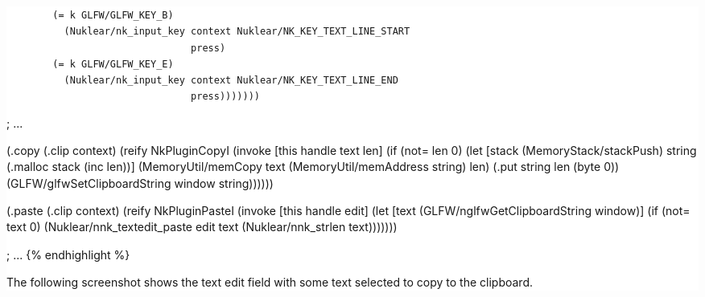             (= k GLFW/GLFW_KEY_B)
              (Nuklear/nk_input_key context Nuklear/NK_KEY_TEXT_LINE_START
                                    press)
            (= k GLFW/GLFW_KEY_E)
              (Nuklear/nk_input_key context Nuklear/NK_KEY_TEXT_LINE_END
                                    press)))))))

; ...

(.copy (.clip context)
       (reify NkPluginCopyI
              (invoke [this handle text len]
                (if (not= len 0)
                  (let [stack  (MemoryStack/stackPush)
                        string (.malloc stack (inc len))]
                    (MemoryUtil/memCopy text (MemoryUtil/memAddress string) len)
                    (.put string len (byte 0))
                    (GLFW/glfwSetClipboardString window string))))))

(.paste (.clip context)
        (reify NkPluginPasteI
               (invoke [this handle edit]
                 (let [text (GLFW/nglfwGetClipboardString window)]
                   (if (not= text 0)
                     (Nuklear/nnk_textedit_paste edit text (Nuklear/nnk_strlen text)))))))

; ...
{% endhighlight %}

The following screenshot shows the text edit field with some text selected to copy to the clipboard.

[1]: https://www.lwjgl.org/
[2]: https://immediate-mode-ui.github.io/Nuklear/doc/index.html
[3]: https://github.com/LWJGL/lwjgl3/blob/master/modules/samples/src/test/java/org/lwjgl/demo/nuklear/GLFWDemo.java
[4]: https://github.com/wedesoft/nukleartest
[5]: https://www.wedesoft.de/software/2023/05/26/lwjgl3-clojure/
[6]: https://repo1.maven.org/maven2/org/lwjgl/lwjgl-opengl/3.3.2/
[7]: https://github.com/HumbleUI/HumbleUI
[8]: https://github.com/nothings/stb
[9]: http://quil.info/
[10]: https://github.com/Spasi